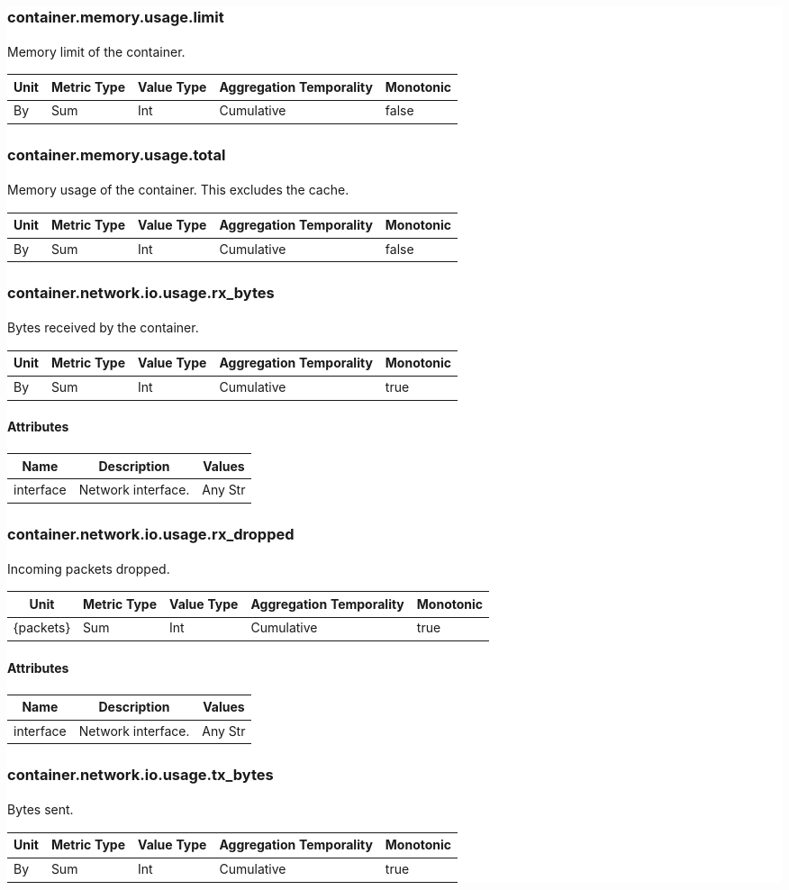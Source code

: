 ### container.memory.usage.limit

Memory limit of the container.

| Unit | Metric Type | Value Type | Aggregation Temporality | Monotonic |
| ---- | ----------- | ---------- | ----------------------- | --------- |
| By | Sum | Int | Cumulative | false |

### container.memory.usage.total

Memory usage of the container. This excludes the cache.

| Unit | Metric Type | Value Type | Aggregation Temporality | Monotonic |
| ---- | ----------- | ---------- | ----------------------- | --------- |
| By | Sum | Int | Cumulative | false |

### container.network.io.usage.rx_bytes

Bytes received by the container.

| Unit | Metric Type | Value Type | Aggregation Temporality | Monotonic |
| ---- | ----------- | ---------- | ----------------------- | --------- |
| By | Sum | Int | Cumulative | true |

#### Attributes

| Name | Description | Values |
| ---- | ----------- | ------ |
| interface | Network interface. | Any Str |

### container.network.io.usage.rx_dropped

Incoming packets dropped.

| Unit | Metric Type | Value Type | Aggregation Temporality | Monotonic |
| ---- | ----------- | ---------- | ----------------------- | --------- |
| {packets} | Sum | Int | Cumulative | true |

#### Attributes

| Name | Description | Values |
| ---- | ----------- | ------ |
| interface | Network interface. | Any Str |

### container.network.io.usage.tx_bytes

Bytes sent.

| Unit | Metric Type | Value Type | Aggregation Temporality | Monotonic |
| ---- | ----------- | ---------- | ----------------------- | --------- |
| By | Sum | Int | Cumulative | true |
